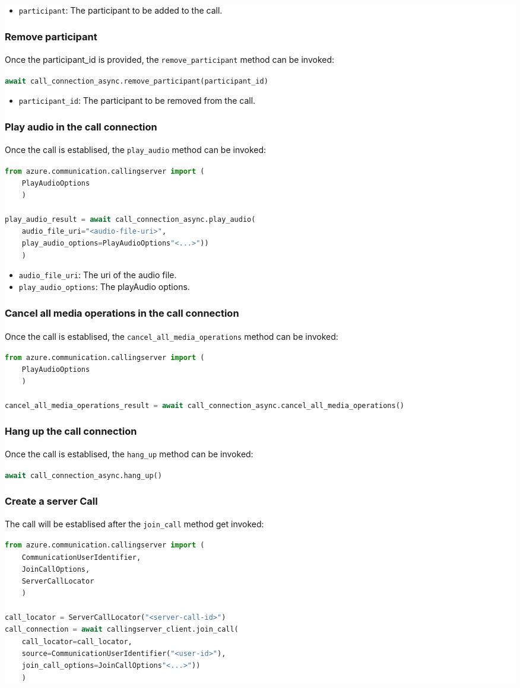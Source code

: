 - `participant`: The participant to be added to the call.

### Remove participant
Once the participant_id is provided, the `remove_participant` method can be invoked:

```Python
await call_connection_async.remove_participant(participant_id)
```

- `participant_id`: The participant to be removed from the call.

### Play audio in the call connection
Once the call is establised, the `play_audio` method can be invoked:

```Python
from azure.communication.callingserver import (
    PlayAudioOptions
    )

play_audio_result = await call_connection_async.play_audio(
    audio_file_uri="<audio-file-uri>",
    play_audio_options=PlayAudioOptions"<...>"))
    )
```

- `audio_file_uri`: The uri of the audio file.
- `play_audio_options`: The playAudio options.

### Cancel all media operations in the call connection
Once the call is establised, the `cancel_all_media_operations` method can be invoked:

```Python
from azure.communication.callingserver import (
    PlayAudioOptions
    )

cancel_all_media_operations_result = await call_connection_async.cancel_all_media_operations()
```

### Hang up the call connection
Once the call is establised, the `hang_up` method can be invoked:

```Python
await call_connection_async.hang_up()
```

### Create a server Call
The call will be establised after the `join_call` method get invoked:

```Python
from azure.communication.callingserver import (
    CommunicationUserIdentifier,
    JoinCallOptions,
    ServerCallLocator
    )

call_locator = ServerCallLocator("<server-call-id>")
call_connection = await callingserver_client.join_call(
    call_locator=call_locator,
    source=CommunicationUserIdentifier("<user-id>"),
    join_call_options=JoinCallOptions"<...>"))
    )
```
